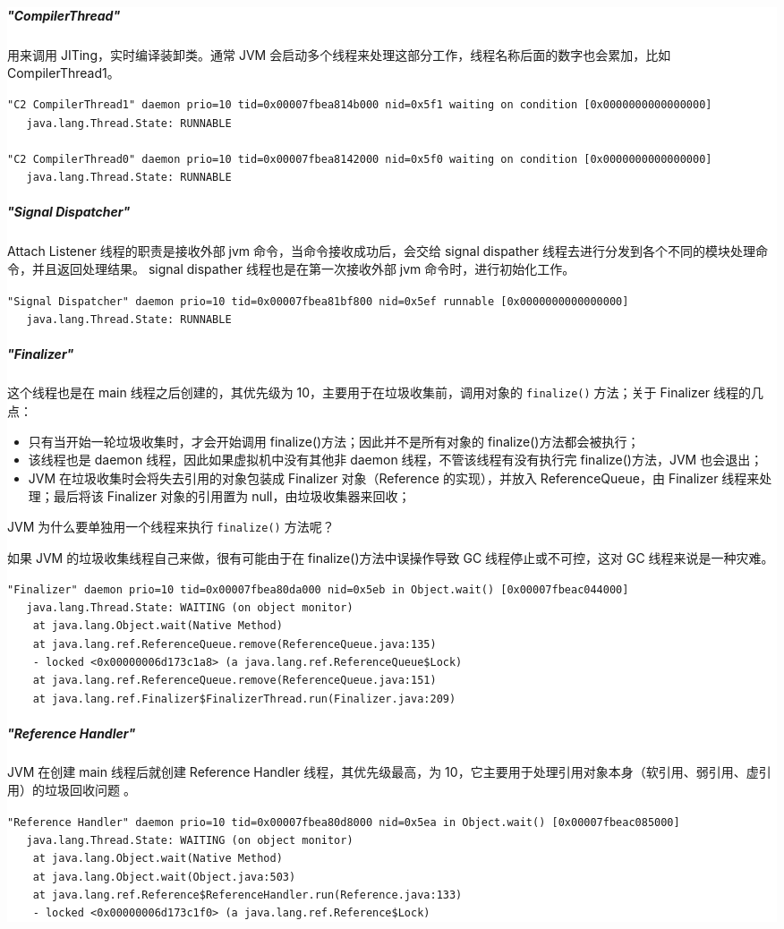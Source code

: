 ##### "CompilerThread"

用来调用 JITing，实时编译装卸类。通常 JVM 会启动多个线程来处理这部分工作，线程名称后面的数字也会累加，比如 CompilerThread1。

```
"C2 CompilerThread1" daemon prio=10 tid=0x00007fbea814b000 nid=0x5f1 waiting on condition [0x0000000000000000]
   java.lang.Thread.State: RUNNABLE

"C2 CompilerThread0" daemon prio=10 tid=0x00007fbea8142000 nid=0x5f0 waiting on condition [0x0000000000000000]
   java.lang.Thread.State: RUNNABLE
```

##### "Signal Dispatcher"

Attach Listener 线程的职责是接收外部 jvm 命令，当命令接收成功后，会交给 signal dispather 线程去进行分发到各个不同的模块处理命令，并且返回处理结果。
signal dispather 线程也是在第一次接收外部 jvm 命令时，进行初始化工作。

```
"Signal Dispatcher" daemon prio=10 tid=0x00007fbea81bf800 nid=0x5ef runnable [0x0000000000000000]
   java.lang.Thread.State: RUNNABLE
```

##### "Finalizer"

这个线程也是在 main 线程之后创建的，其优先级为 10，主要用于在垃圾收集前，调用对象的 `finalize()` 方法；关于 Finalizer 线程的几点：

- 只有当开始一轮垃圾收集时，才会开始调用 finalize()方法；因此并不是所有对象的 finalize()方法都会被执行；
- 该线程也是 daemon 线程，因此如果虚拟机中没有其他非 daemon 线程，不管该线程有没有执行完 finalize()方法，JVM 也会退出；
- JVM 在垃圾收集时会将失去引用的对象包装成 Finalizer 对象（Reference 的实现），并放入 ReferenceQueue，由 Finalizer 线程来处理；最后将该 Finalizer 对象的引用置为 null，由垃圾收集器来回收；

JVM 为什么要单独用一个线程来执行 `finalize()` 方法呢？

如果 JVM 的垃圾收集线程自己来做，很有可能由于在 finalize()方法中误操作导致 GC 线程停止或不可控，这对 GC 线程来说是一种灾难。

```
"Finalizer" daemon prio=10 tid=0x00007fbea80da000 nid=0x5eb in Object.wait() [0x00007fbeac044000]
   java.lang.Thread.State: WAITING (on object monitor)
    at java.lang.Object.wait(Native Method)
    at java.lang.ref.ReferenceQueue.remove(ReferenceQueue.java:135)
    - locked <0x00000006d173c1a8> (a java.lang.ref.ReferenceQueue$Lock)
    at java.lang.ref.ReferenceQueue.remove(ReferenceQueue.java:151)
    at java.lang.ref.Finalizer$FinalizerThread.run(Finalizer.java:209)
```

##### "Reference Handler"

JVM 在创建 main 线程后就创建 Reference Handler 线程，其优先级最高，为 10，它主要用于处理引用对象本身（软引用、弱引用、虚引用）的垃圾回收问题 。

```
"Reference Handler" daemon prio=10 tid=0x00007fbea80d8000 nid=0x5ea in Object.wait() [0x00007fbeac085000]
   java.lang.Thread.State: WAITING (on object monitor)
    at java.lang.Object.wait(Native Method)
    at java.lang.Object.wait(Object.java:503)
    at java.lang.ref.Reference$ReferenceHandler.run(Reference.java:133)
    - locked <0x00000006d173c1f0> (a java.lang.ref.Reference$Lock)
```
